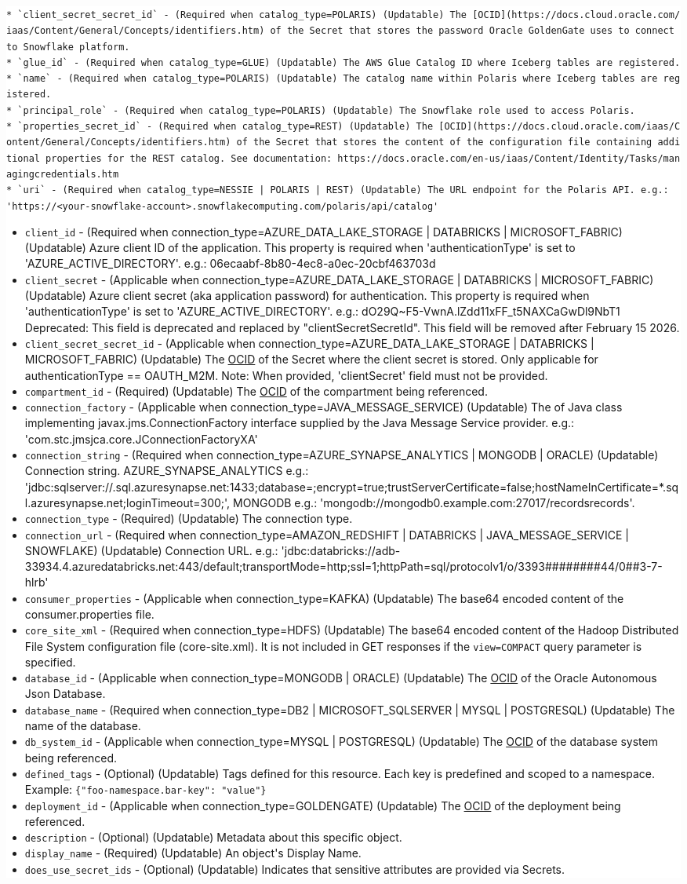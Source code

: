 	* `client_secret_secret_id` - (Required when catalog_type=POLARIS) (Updatable) The [OCID](https://docs.cloud.oracle.com/iaas/Content/General/Concepts/identifiers.htm) of the Secret that stores the password Oracle GoldenGate uses to connect to Snowflake platform. 
	* `glue_id` - (Required when catalog_type=GLUE) (Updatable) The AWS Glue Catalog ID where Iceberg tables are registered.
	* `name` - (Required when catalog_type=POLARIS) (Updatable) The catalog name within Polaris where Iceberg tables are registered.
	* `principal_role` - (Required when catalog_type=POLARIS) (Updatable) The Snowflake role used to access Polaris.
	* `properties_secret_id` - (Required when catalog_type=REST) (Updatable) The [OCID](https://docs.cloud.oracle.com/iaas/Content/General/Concepts/identifiers.htm) of the Secret that stores the content of the configuration file containing additional properties for the REST catalog. See documentation: https://docs.oracle.com/en-us/iaas/Content/Identity/Tasks/managingcredentials.htm 
	* `uri` - (Required when catalog_type=NESSIE | POLARIS | REST) (Updatable) The URL endpoint for the Polaris API. e.g.: 'https://<your-snowflake-account>.snowflakecomputing.com/polaris/api/catalog' 
* `client_id` - (Required when connection_type=AZURE_DATA_LAKE_STORAGE | DATABRICKS | MICROSOFT_FABRIC) (Updatable) Azure client ID of the application. This property is required when 'authenticationType' is set to 'AZURE_ACTIVE_DIRECTORY'. e.g.: 06ecaabf-8b80-4ec8-a0ec-20cbf463703d 
* `client_secret` - (Applicable when connection_type=AZURE_DATA_LAKE_STORAGE | DATABRICKS | MICROSOFT_FABRIC) (Updatable) Azure client secret (aka application password) for authentication. This property is required when 'authenticationType' is set to 'AZURE_ACTIVE_DIRECTORY'. e.g.: dO29Q~F5-VwnA.lZdd11xFF_t5NAXCaGwDl9NbT1 Deprecated: This field is deprecated and replaced by "clientSecretSecretId". This field will be removed after February 15 2026. 
* `client_secret_secret_id` - (Applicable when connection_type=AZURE_DATA_LAKE_STORAGE | DATABRICKS | MICROSOFT_FABRIC) (Updatable) The [OCID](https://docs.cloud.oracle.com/iaas/Content/General/Concepts/identifiers.htm) of the Secret where the client secret is stored. Only applicable for authenticationType == OAUTH_M2M. Note: When provided, 'clientSecret' field must not be provided. 
* `compartment_id` - (Required) (Updatable) The [OCID](https://docs.cloud.oracle.com/iaas/Content/General/Concepts/identifiers.htm) of the compartment being referenced. 
* `connection_factory` - (Applicable when connection_type=JAVA_MESSAGE_SERVICE) (Updatable) The of Java class implementing javax.jms.ConnectionFactory interface supplied by the Java Message Service provider. e.g.: 'com.stc.jmsjca.core.JConnectionFactoryXA' 
* `connection_string` - (Required when connection_type=AZURE_SYNAPSE_ANALYTICS | MONGODB | ORACLE) (Updatable) Connection string. AZURE_SYNAPSE_ANALYTICS e.g.: 'jdbc:sqlserver://<synapse-workspace>.sql.azuresynapse.net:1433;database=<db-name>;encrypt=true;trustServerCertificate=false;hostNameInCertificate=*.sql.azuresynapse.net;loginTimeout=300;', MONGODB e.g.: 'mongodb://mongodb0.example.com:27017/recordsrecords'. 
* `connection_type` - (Required) (Updatable) The connection type. 
* `connection_url` - (Required when connection_type=AMAZON_REDSHIFT | DATABRICKS | JAVA_MESSAGE_SERVICE | SNOWFLAKE) (Updatable) Connection URL. e.g.: 'jdbc:databricks://adb-33934.4.azuredatabricks.net:443/default;transportMode=http;ssl=1;httpPath=sql/protocolv1/o/3393########44/0##3-7-hlrb' 
* `consumer_properties` - (Applicable when connection_type=KAFKA) (Updatable) The base64 encoded content of the consumer.properties file. 
* `core_site_xml` - (Required when connection_type=HDFS) (Updatable) The base64 encoded content of the Hadoop Distributed File System configuration file (core-site.xml). It is not included in GET responses if the `view=COMPACT` query parameter is specified. 
* `database_id` - (Applicable when connection_type=MONGODB | ORACLE) (Updatable) The [OCID](https://docs.cloud.oracle.com/iaas/Content/General/Concepts/identifiers.htm) of the Oracle Autonomous Json Database. 
* `database_name` - (Required when connection_type=DB2 | MICROSOFT_SQLSERVER | MYSQL | POSTGRESQL) (Updatable) The name of the database. 
* `db_system_id` - (Applicable when connection_type=MYSQL | POSTGRESQL) (Updatable) The [OCID](https://docs.cloud.oracle.com/iaas/Content/General/Concepts/identifiers.htm) of the database system being referenced. 
* `defined_tags` - (Optional) (Updatable) Tags defined for this resource. Each key is predefined and scoped to a namespace.  Example: `{"foo-namespace.bar-key": "value"}` 
* `deployment_id` - (Applicable when connection_type=GOLDENGATE) (Updatable) The [OCID](https://docs.cloud.oracle.com/iaas/Content/General/Concepts/identifiers.htm) of the deployment being referenced. 
* `description` - (Optional) (Updatable) Metadata about this specific object. 
* `display_name` - (Required) (Updatable) An object's Display Name. 
* `does_use_secret_ids` - (Optional) (Updatable) Indicates that sensitive attributes are provided via Secrets. 